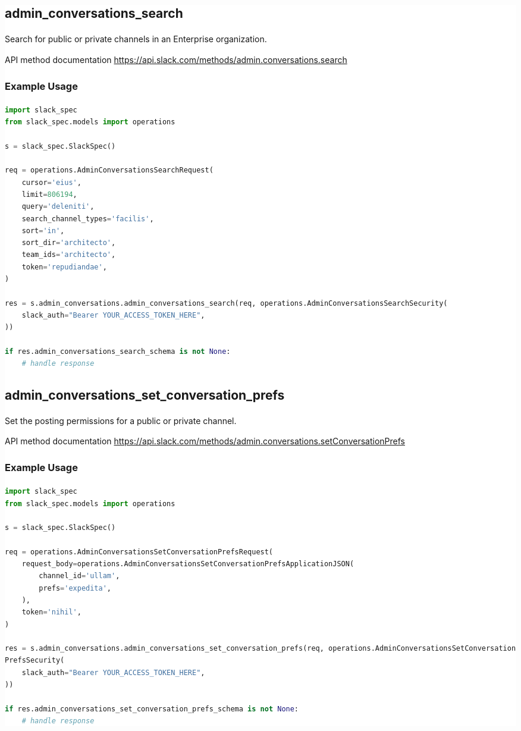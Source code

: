 ## admin_conversations_search

Search for public or private channels in an Enterprise organization.

API method documentation
<https://api.slack.com/methods/admin.conversations.search>

### Example Usage

```python
import slack_spec
from slack_spec.models import operations

s = slack_spec.SlackSpec()

req = operations.AdminConversationsSearchRequest(
    cursor='eius',
    limit=806194,
    query='deleniti',
    search_channel_types='facilis',
    sort='in',
    sort_dir='architecto',
    team_ids='architecto',
    token='repudiandae',
)

res = s.admin_conversations.admin_conversations_search(req, operations.AdminConversationsSearchSecurity(
    slack_auth="Bearer YOUR_ACCESS_TOKEN_HERE",
))

if res.admin_conversations_search_schema is not None:
    # handle response
```

## admin_conversations_set_conversation_prefs

Set the posting permissions for a public or private channel.

API method documentation
<https://api.slack.com/methods/admin.conversations.setConversationPrefs>

### Example Usage

```python
import slack_spec
from slack_spec.models import operations

s = slack_spec.SlackSpec()

req = operations.AdminConversationsSetConversationPrefsRequest(
    request_body=operations.AdminConversationsSetConversationPrefsApplicationJSON(
        channel_id='ullam',
        prefs='expedita',
    ),
    token='nihil',
)

res = s.admin_conversations.admin_conversations_set_conversation_prefs(req, operations.AdminConversationsSetConversationPrefsSecurity(
    slack_auth="Bearer YOUR_ACCESS_TOKEN_HERE",
))

if res.admin_conversations_set_conversation_prefs_schema is not None:
    # handle response
```